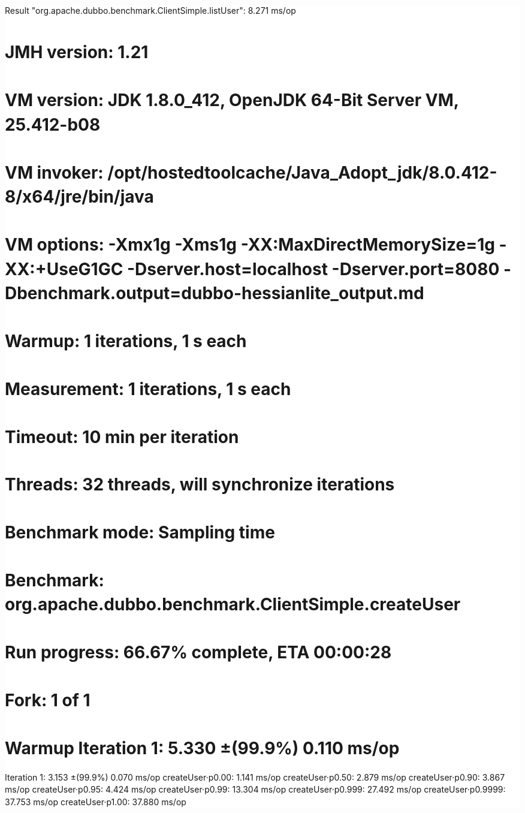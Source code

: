 
Result "org.apache.dubbo.benchmark.ClientSimple.listUser":
  8.271 ms/op


# JMH version: 1.21
# VM version: JDK 1.8.0_412, OpenJDK 64-Bit Server VM, 25.412-b08
# VM invoker: /opt/hostedtoolcache/Java_Adopt_jdk/8.0.412-8/x64/jre/bin/java
# VM options: -Xmx1g -Xms1g -XX:MaxDirectMemorySize=1g -XX:+UseG1GC -Dserver.host=localhost -Dserver.port=8080 -Dbenchmark.output=dubbo-hessianlite_output.md
# Warmup: 1 iterations, 1 s each
# Measurement: 1 iterations, 1 s each
# Timeout: 10 min per iteration
# Threads: 32 threads, will synchronize iterations
# Benchmark mode: Sampling time
# Benchmark: org.apache.dubbo.benchmark.ClientSimple.createUser

# Run progress: 66.67% complete, ETA 00:00:28
# Fork: 1 of 1
# Warmup Iteration   1: 5.330 ±(99.9%) 0.110 ms/op
Iteration   1: 3.153 ±(99.9%) 0.070 ms/op
                 createUser·p0.00:   1.141 ms/op
                 createUser·p0.50:   2.879 ms/op
                 createUser·p0.90:   3.867 ms/op
                 createUser·p0.95:   4.424 ms/op
                 createUser·p0.99:   13.304 ms/op
                 createUser·p0.999:  27.492 ms/op
                 createUser·p0.9999: 37.753 ms/op
                 createUser·p1.00:   37.880 ms/op
